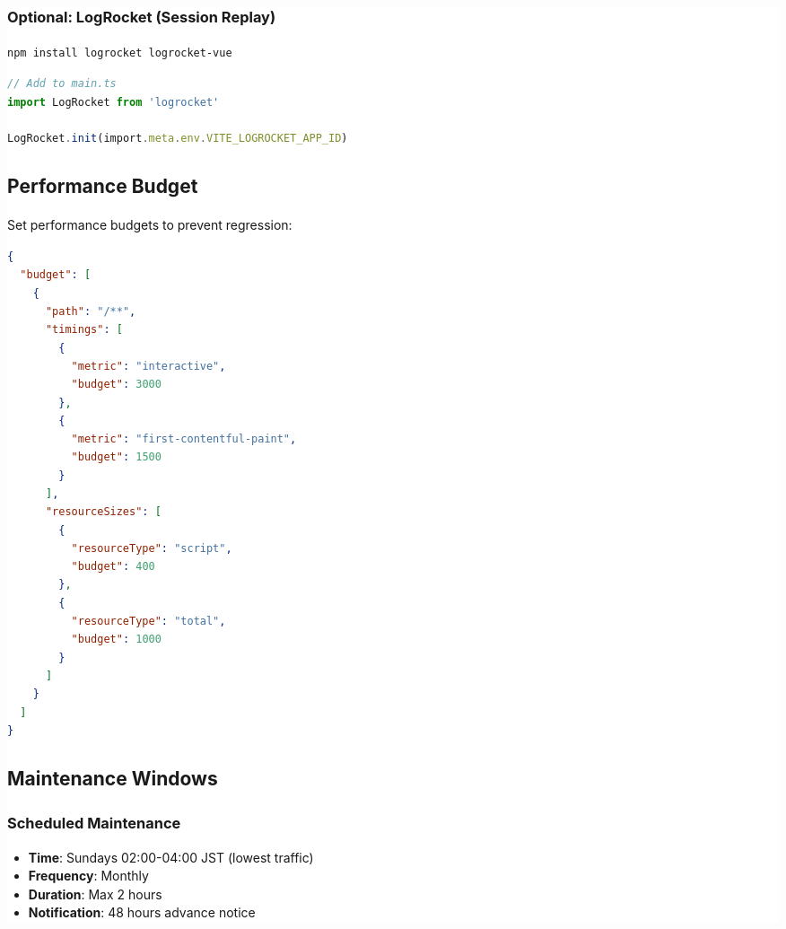 ### Optional: LogRocket (Session Replay)
```bash
npm install logrocket logrocket-vue
```

```typescript
// Add to main.ts
import LogRocket from 'logrocket'

LogRocket.init(import.meta.env.VITE_LOGROCKET_APP_ID)
```

## Performance Budget

Set performance budgets to prevent regression:

```json
{
  "budget": [
    {
      "path": "/**",
      "timings": [
        {
          "metric": "interactive",
          "budget": 3000
        },
        {
          "metric": "first-contentful-paint",
          "budget": 1500
        }
      ],
      "resourceSizes": [
        {
          "resourceType": "script",
          "budget": 400
        },
        {
          "resourceType": "total",
          "budget": 1000
        }
      ]
    }
  ]
}
```

## Maintenance Windows

### Scheduled Maintenance
- **Time**: Sundays 02:00-04:00 JST (lowest traffic)
- **Frequency**: Monthly
- **Duration**: Max 2 hours
- **Notification**: 48 hours advance notice
